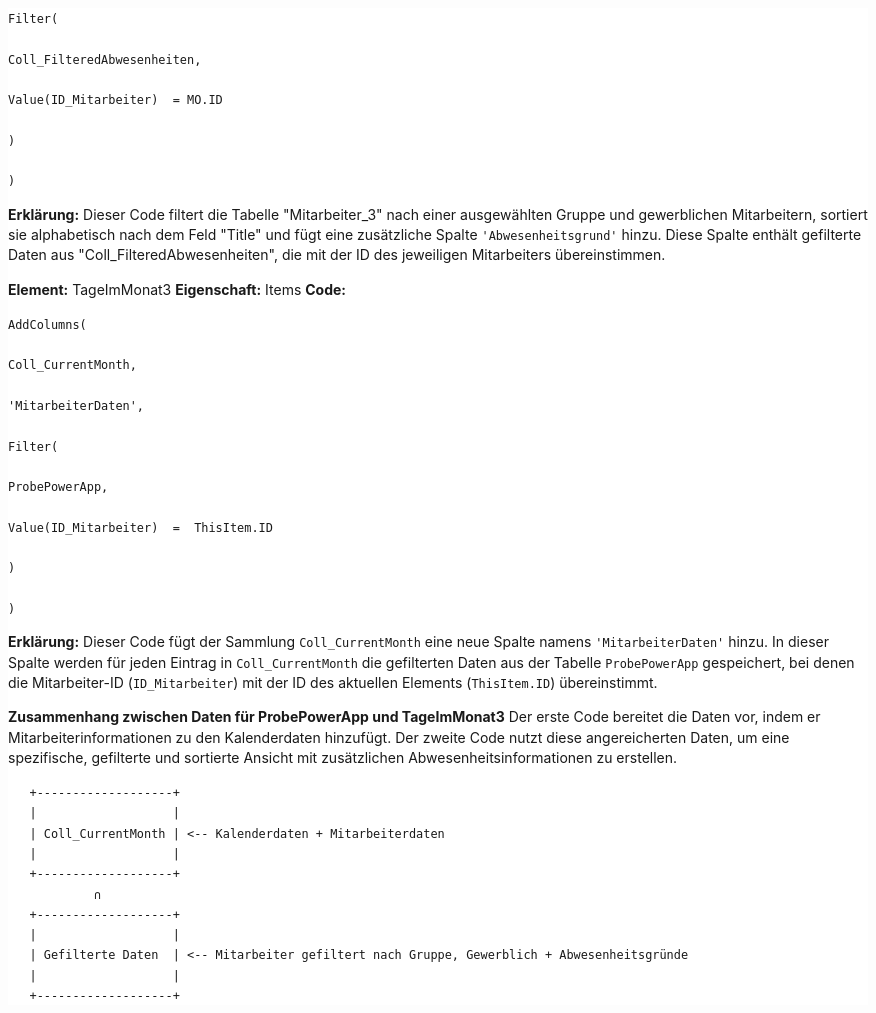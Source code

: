     Filter(
    
    Coll_FilteredAbwesenheiten,
    
    Value(ID_Mitarbeiter)  = MO.ID
    
    )
    
    )

**Erklärung:**
Dieser Code filtert die Tabelle "Mitarbeiter_3" nach einer ausgewählten Gruppe und gewerblichen Mitarbeitern, sortiert sie alphabetisch nach dem Feld "Title" und fügt eine zusätzliche Spalte `'Abwesenheitsgrund'` hinzu. Diese Spalte enthält gefilterte Daten aus "Coll_FilteredAbwesenheiten", die mit der ID des jeweiligen Mitarbeiters übereinstimmen.

**Element:** TageImMonat3
**Eigenschaft:** Items
**Code:**

    AddColumns(
    
    Coll_CurrentMonth,
    
    'MitarbeiterDaten',
    
    Filter(
    
    ProbePowerApp,
    
    Value(ID_Mitarbeiter)  =  ThisItem.ID
    
    )
    
    )

**Erklärung:**
Dieser Code fügt der Sammlung `Coll_CurrentMonth` eine neue Spalte namens `'MitarbeiterDaten'` hinzu. In dieser Spalte werden für jeden Eintrag in `Coll_CurrentMonth` die gefilterten Daten aus der Tabelle `ProbePowerApp` gespeichert, bei denen die Mitarbeiter-ID (`ID_Mitarbeiter`) mit der ID des aktuellen Elements (`ThisItem.ID`) übereinstimmt.

**Zusammenhang zwischen Daten für ProbePowerApp und TageImMonat3**
Der erste Code bereitet die Daten vor, indem er Mitarbeiterinformationen zu den Kalenderdaten hinzufügt. Der zweite Code nutzt diese angereicherten Daten, um eine spezifische, gefilterte und sortierte Ansicht mit zusätzlichen Abwesenheitsinformationen zu erstellen.

       +-------------------+
       |                   |
       | Coll_CurrentMonth | <-- Kalenderdaten + Mitarbeiterdaten
       |                   |
       +-------------------+
                ∩
       +-------------------+
       |                   |
       | Gefilterte Daten  | <-- Mitarbeiter gefiltert nach Gruppe, Gewerblich + Abwesenheitsgründe
       |                   |
       +-------------------+
